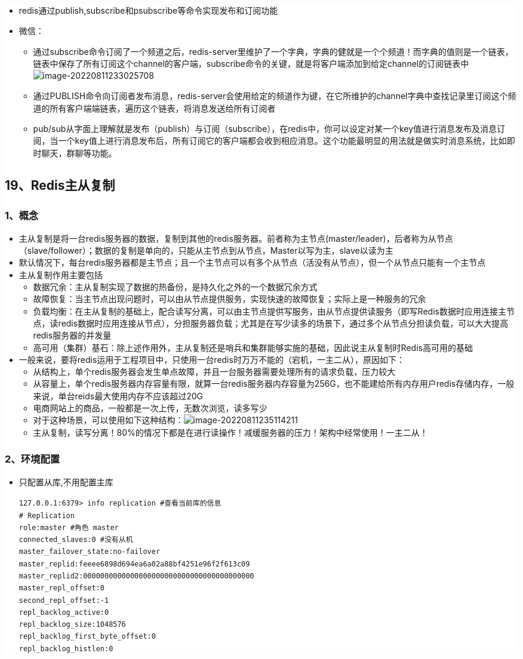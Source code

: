   * redis通过publish,subscribe和psubscribe等命令实现发布和订阅功能

  * 微信：

    * 通过subscribe命令订阅了一个频道之后，redis-server里维护了一个字典，字典的健就是一个个频道！而字典的值则是一个链表，链表中保存了所有订阅这个channel的客户端，subscribe命令的关键，就是将客户端添加到给定channel的订阅链表中![image-20220811233025708](/Users/smc/Desktop/smc/工具学习/redis/resource/image-20220811233025708.png)
    * 通过PUBLISH命令向订阅者发布消息，redis-server会使用给定的频道作为键，在它所维护的channel字典中查找记录里订阅这个频道的所有客户端端链表，遍历这个链表，将消息发送给所有订阅者

    * pub/sub从字面上理解就是发布（publish）与订阅（subscribe），在redis中，你可以设定对某一个key值进行消息发布及消息订阅，当一个key值上进行消息发布后，所有订阅它的客户端都会收到相应消息。这个功能最明显的用法就是做实时消息系统，比如即时聊天，群聊等功能。

## 19、Redis主从复制

### 1、概念

* 主从复制是将一台redis服务器的数据，复制到其他的redis服务器。前者称为主节点(master/leader)，后者称为从节点（slave/follower）；数据的复制是单向的，只能从主节点到从节点，Master以写为主，slave以读为主
* 默认情况下，每台redis服务器都是主节点；且一个主节点可以有多个从节点（活没有从节点），但一个从节点只能有一个主节点
* 主从复制作用主要包括
  * 数据冗余：主从复制实现了数据的热备份，是持久化之外的一个数据冗余方式
  * 故障恢复：当主节点出现问题时，可以由从节点提供服务，实现快速的故障恢复；实际上是一种服务的冗余
  * 负载均衡：在主从复制的基础上，配合读写分离，可以由主节点提供写服务，由从节点提供读服务（即写Redis数据时应用连接主节点，读redis数据时应用连接从节点），分担服务器负载；尤其是在写少读多的场景下，通过多个从节点分担读负载，可以大大提高redis服务器的并发量
  * 高可用（集群）基石：除上述作用外，主从复制还是哨兵和集群能够实施的基础，因此说主从复制时Redis高可用的基础
* 一般来说，要将redis运用于工程项目中，只使用一台redis时万万不能的（宕机，一主二从），原因如下：
  * 从结构上，单个redis服务器会发生单点故障，并且一台服务器需要处理所有的请求负载，压力较大
  * 从容量上，单个redis服务器内存容量有限，就算一台redis服务器内存容量为256G，也不能建给所有内存用户redis存储内存，一般来说，单台reids最大使用内存不应该超过20G
  * 电商网站上的商品，一般都是一次上传，无数次浏览，读多写少
  * 对于这种场景，可以使用如下这种结构：![image-20220811235114211](/Users/smc/Desktop/smc/工具学习/redis/resource/image-20220811235114211.png)
  * 主从复制，读写分离！80%的情况下都是在进行读操作！减缓服务器的压力！架构中经常使用！一主二从！

### 2、环境配置

* 只配置从库,不用配置主库

  ```shell
  127.0.0.1:6379> info replication #查看当前库的信息
  # Replication
  role:master #角色 master
  connected_slaves:0 #没有从机
  master_failover_state:no-failover
  master_replid:feeee6898d694ea6a02a88bf4251e96f2f613c09
  master_replid2:0000000000000000000000000000000000000000
  master_repl_offset:0
  second_repl_offset:-1
  repl_backlog_active:0
  repl_backlog_size:1048576
  repl_backlog_first_byte_offset:0
  repl_backlog_histlen:0
  
  ```
